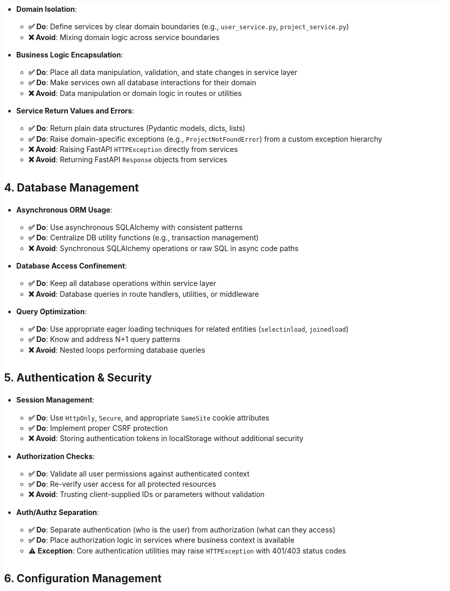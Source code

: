 * **Domain Isolation**:
  * **✅ Do**: Define services by clear domain boundaries (e.g., `user_service.py`, `project_service.py`)
  * **❌ Avoid**: Mixing domain logic across service boundaries

* **Business Logic Encapsulation**:
  * **✅ Do**: Place all data manipulation, validation, and state changes in service layer
  * **✅ Do**: Make services own all database interactions for their domain
  * **❌ Avoid**: Data manipulation or domain logic in routes or utilities

* **Service Return Values and Errors**:
  * **✅ Do**: Return plain data structures (Pydantic models, dicts, lists)
  * **✅ Do**: Raise domain-specific exceptions (e.g., `ProjectNotFoundError`) from a custom exception hierarchy
  * **❌ Avoid**: Raising FastAPI `HTTPException` directly from services
  * **❌ Avoid**: Returning FastAPI `Response` objects from services

## 4. Database Management

* **Asynchronous ORM Usage**:
  * **✅ Do**: Use asynchronous SQLAlchemy with consistent patterns
  * **✅ Do**: Centralize DB utility functions (e.g., transaction management)
  * **❌ Avoid**: Synchronous SQLAlchemy operations or raw SQL in async code paths

* **Database Access Confinement**:
  * **✅ Do**: Keep all database operations within service layer
  * **❌ Avoid**: Database queries in route handlers, utilities, or middleware

* **Query Optimization**:
  * **✅ Do**: Use appropriate eager loading techniques for related entities (`selectinload`, `joinedload`)
  * **✅ Do**: Know and address N+1 query patterns
  * **❌ Avoid**: Nested loops performing database queries

## 5. Authentication & Security

* **Session Management**:
  * **✅ Do**: Use `HttpOnly`, `Secure`, and appropriate `SameSite` cookie attributes
  * **✅ Do**: Implement proper CSRF protection
  * **❌ Avoid**: Storing authentication tokens in localStorage without additional security

* **Authorization Checks**:
  * **✅ Do**: Validate all user permissions against authenticated context
  * **✅ Do**: Re-verify user access for all protected resources
  * **❌ Avoid**: Trusting client-supplied IDs or parameters without validation

* **Auth/Authz Separation**:
  * **✅ Do**: Separate authentication (who is the user) from authorization (what can they access)
  * **✅ Do**: Place authorization logic in services where business context is available
  * **⚠️ Exception**: Core authentication utilities may raise `HTTPException` with 401/403 status codes

## 6. Configuration Management
